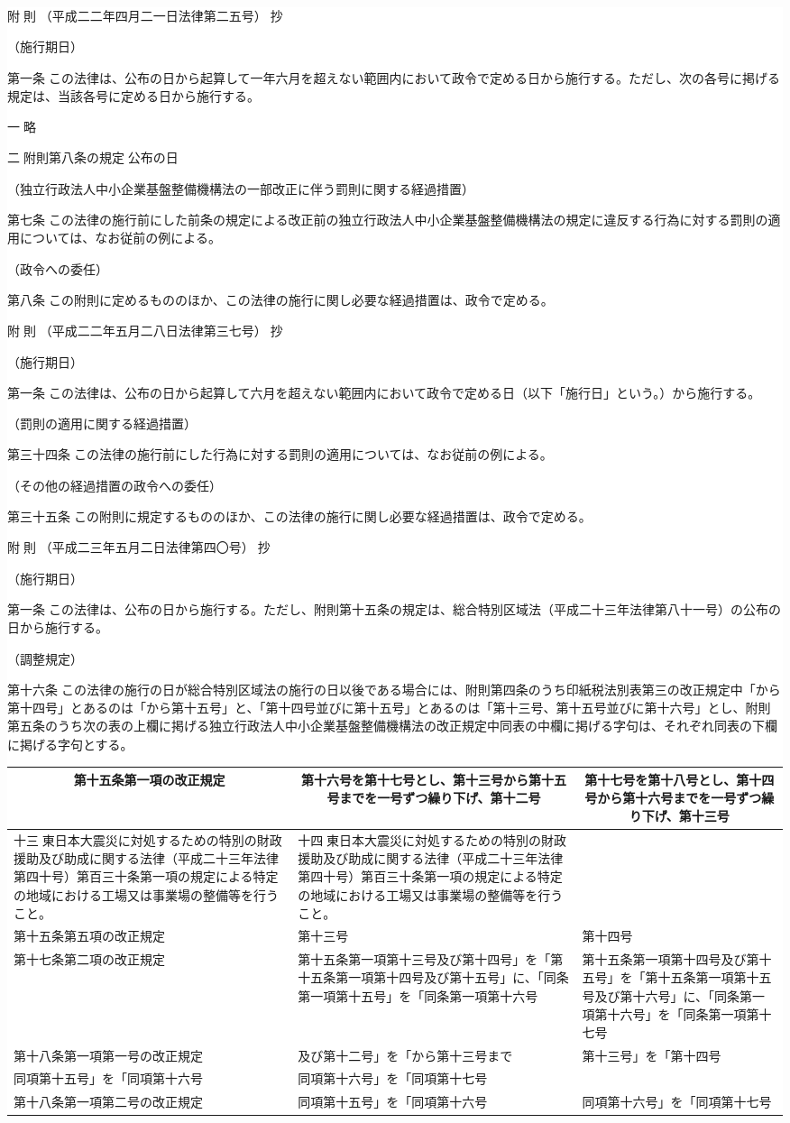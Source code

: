 附 則 （平成二二年四月二一日法律第二五号） 抄

（施行期日）

第一条 この法律は、公布の日から起算して一年六月を超えない範囲内において政令で定める日から施行する。ただし、次の各号に掲げる規定は、当該各号に定める日から施行する。

一 略

二 附則第八条の規定 公布の日

（独立行政法人中小企業基盤整備機構法の一部改正に伴う罰則に関する経過措置）

第七条 この法律の施行前にした前条の規定による改正前の独立行政法人中小企業基盤整備機構法の規定に違反する行為に対する罰則の適用については、なお従前の例による。

（政令への委任）

第八条 この附則に定めるもののほか、この法律の施行に関し必要な経過措置は、政令で定める。

附 則 （平成二二年五月二八日法律第三七号） 抄

（施行期日）

第一条 この法律は、公布の日から起算して六月を超えない範囲内において政令で定める日（以下「施行日」という。）から施行する。

（罰則の適用に関する経過措置）

第三十四条 この法律の施行前にした行為に対する罰則の適用については、なお従前の例による。

（その他の経過措置の政令への委任）

第三十五条 この附則に規定するもののほか、この法律の施行に関し必要な経過措置は、政令で定める。

附 則 （平成二三年五月二日法律第四〇号） 抄

（施行期日）

第一条 この法律は、公布の日から施行する。ただし、附則第十五条の規定は、総合特別区域法（平成二十三年法律第八十一号）の公布の日から施行する。

（調整規定）

第十六条 この法律の施行の日が総合特別区域法の施行の日以後である場合には、附則第四条のうち印紙税法別表第三の改正規定中「から第十四号」とあるのは「から第十五号」と、「第十四号並びに第十五号」とあるのは「第十三号、第十五号並びに第十六号」とし、附則第五条のうち次の表の上欄に掲げる独立行政法人中小企業基盤整備機構法の改正規定中同表の中欄に掲げる字句は、それぞれ同表の下欄に掲げる字句とする。

第十五条第一項の改正規定 | 第十六号を第十七号とし、第十三号から第十五号までを一号ずつ繰り下げ、第十二号 | 第十七号を第十八号とし、第十四号から第十六号までを一号ずつ繰り下げ、第十三号  
---|---|---  
| 十三 東日本大震災に対処するための特別の財政援助及び助成に関する法律（平成二十三年法律第四十号）第百三十条第一項の規定による特定の地域における工場又は事業場の整備等を行うこと。 | 十四 東日本大震災に対処するための特別の財政援助及び助成に関する法律（平成二十三年法律第四十号）第百三十条第一項の規定による特定の地域における工場又は事業場の整備等を行うこと。  
第十五条第五項の改正規定 | 第十三号 | 第十四号  
第十七条第二項の改正規定 | 第十五条第一項第十三号及び第十四号」を「第十五条第一項第十四号及び第十五号」に、「同条第一項第十五号」を「同条第一項第十六号 | 第十五条第一項第十四号及び第十五号」を「第十五条第一項第十五号及び第十六号」に、「同条第一項第十六号」を「同条第一項第十七号  
第十八条第一項第一号の改正規定 | 及び第十二号」を「から第十三号まで | 第十三号」を「第十四号  
| 同項第十五号」を「同項第十六号 | 同項第十六号」を「同項第十七号  
第十八条第一項第二号の改正規定 | 同項第十五号」を「同項第十六号 | 同項第十六号」を「同項第十七号  
